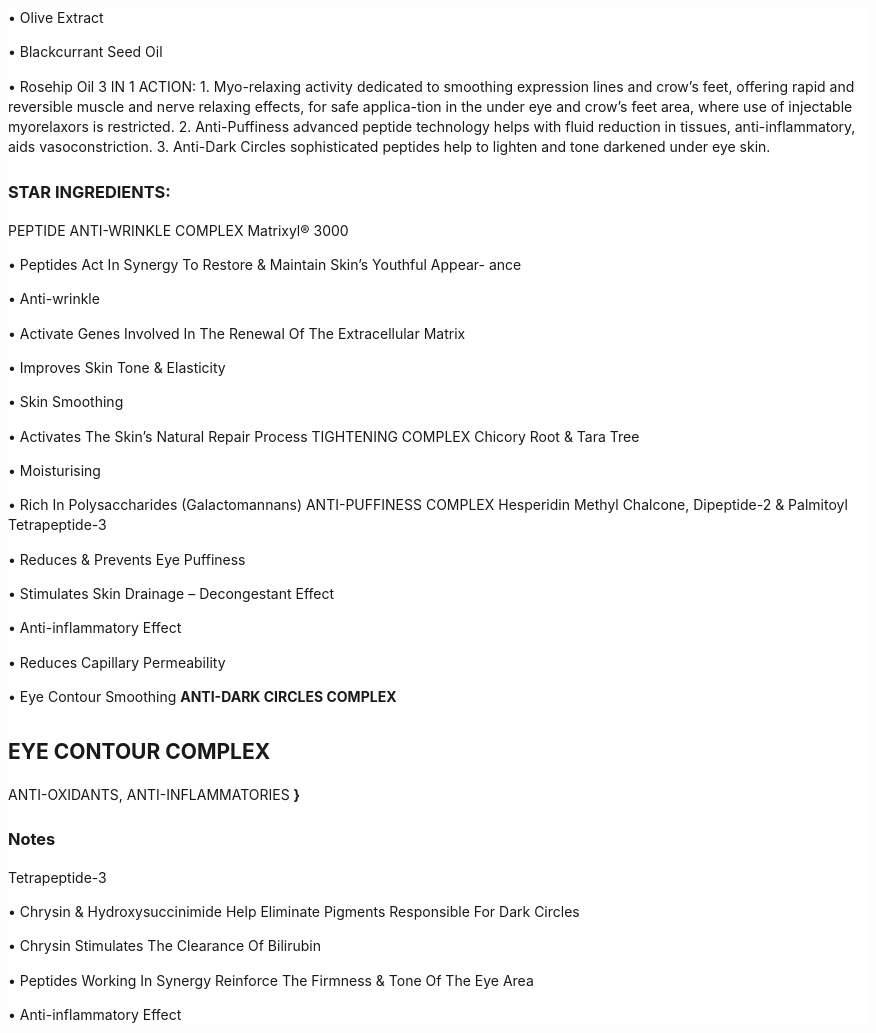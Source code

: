 • Olive Extract

• Blackcurrant Seed Oil

• Rosehip Oil
3 IN 1 ACTION: 1. Myo-relaxing activity dedicated to smoothing expression lines and crow’s feet,
offering rapid and reversible muscle and nerve relaxing effects, for safe applica-tion in the under eye and crow’s feet area, where use of injectable myorelaxors is restricted.
2. Anti-Puffiness advanced peptide technology helps with fluid reduction in tissues, anti-inflammatory, aids vasoconstriction.
3. Anti-Dark Circles sophisticated peptides help to lighten and tone darkened under eye skin.
### STAR INGREDIENTS:
PEPTIDE ANTI-WRINKLE COMPLEX Matrixyl® 3000

• Peptides Act In Synergy To Restore & Maintain Skin’s Youthful Appear-
ance

• Anti-wrinkle

• Activate Genes Involved In The Renewal Of The Extracellular Matrix

• Improves Skin Tone & Elasticity

• Skin Smoothing

• Activates The Skin’s Natural Repair Process
TIGHTENING COMPLEX Chicory Root & Tara Tree

• Moisturising

• Rich In Polysaccharides (Galactomannans)
ANTI-PUFFINESS COMPLEX Hesperidin Methyl Chalcone, Dipeptide-2 & Palmitoyl Tetrapeptide-3

• Reduces & Prevents Eye Puffiness

• Stimulates Skin Drainage – Decongestant Effect

• Anti-inflammatory Effect

• Reduces Capillary Permeability

• Eye Contour Smoothing
**ANTI-DARK CIRCLES COMPLEX**
## EYE CONTOUR COMPLEX
ANTI-OXIDANTS, ANTI-INFLAMMATORIES
**}**
### Notes
Tetrapeptide-3

• Chrysin & Hydroxysuccinimide Help Eliminate Pigments Responsible
For Dark Circles

• Chrysin Stimulates The Clearance Of Bilirubin

• Peptides Working In Synergy Reinforce The Firmness & Tone Of The Eye Area

• Anti-inflammatory Effect
